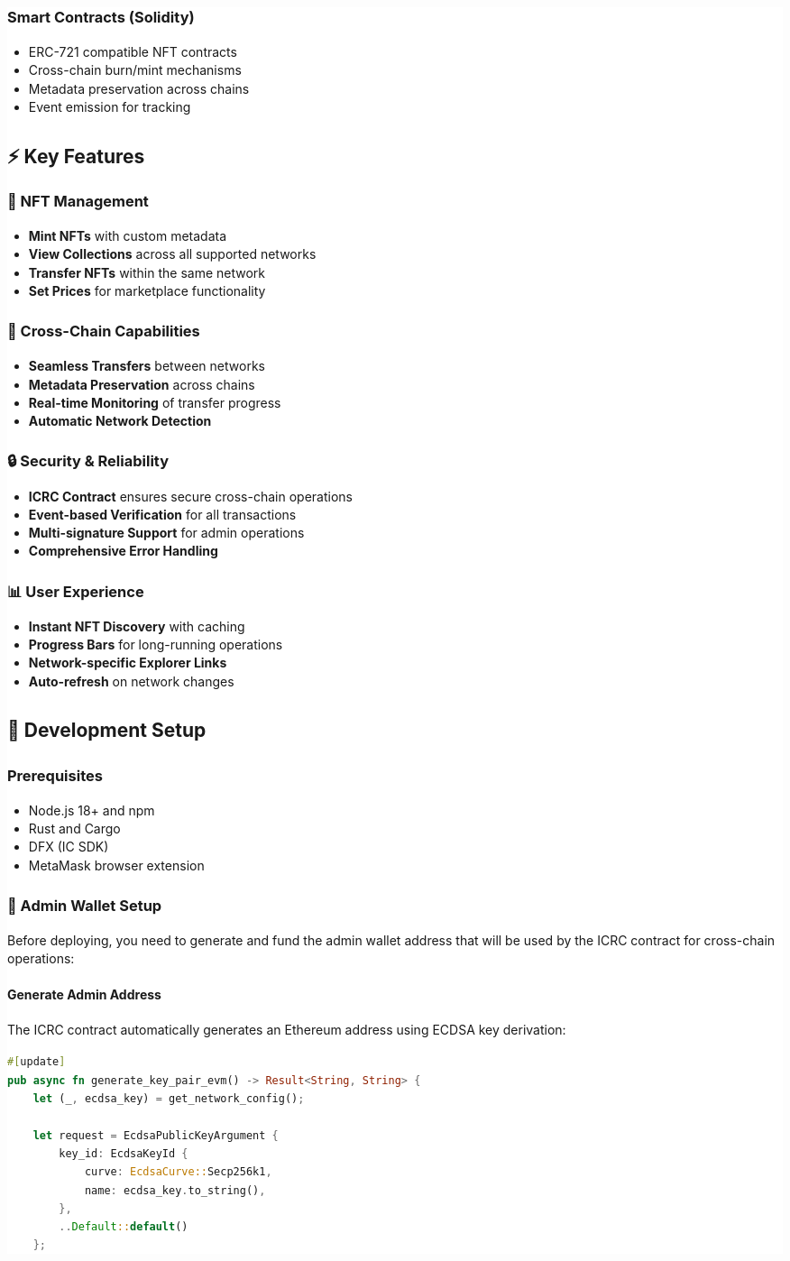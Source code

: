 ### **Smart Contracts (Solidity)**
- ERC-721 compatible NFT contracts
- Cross-chain burn/mint mechanisms
- Metadata preservation across chains
- Event emission for tracking

## ⚡ Key Features

### **🎨 NFT Management**
- **Mint NFTs** with custom metadata
- **View Collections** across all supported networks
- **Transfer NFTs** within the same network
- **Set Prices** for marketplace functionality

### **🌉 Cross-Chain Capabilities**
- **Seamless Transfers** between networks
- **Metadata Preservation** across chains
- **Real-time Monitoring** of transfer progress
- **Automatic Network Detection**

### **🔒 Security & Reliability**
- **ICRC Contract** ensures secure cross-chain operations
- **Event-based Verification** for all transactions
- **Multi-signature Support** for admin operations
- **Comprehensive Error Handling**

### **📊 User Experience**
- **Instant NFT Discovery** with caching
- **Progress Bars** for long-running operations
- **Network-specific Explorer Links**
- **Auto-refresh** on network changes

## 🔧 Development Setup

### **Prerequisites**
- Node.js 18+ and npm
- Rust and Cargo
- DFX (IC SDK)
- MetaMask browser extension

### **🔑 Admin Wallet Setup**

Before deploying, you need to generate and fund the admin wallet address that will be used by the ICRC contract for cross-chain operations:

#### **Generate Admin Address**
The ICRC contract automatically generates an Ethereum address using ECDSA key derivation:

```rust
#[update]
pub async fn generate_key_pair_evm() -> Result<String, String> {
    let (_, ecdsa_key) = get_network_config();

    let request = EcdsaPublicKeyArgument {
        key_id: EcdsaKeyId {
            curve: EcdsaCurve::Secp256k1,
            name: ecdsa_key.to_string(),
        },
        ..Default::default()
    };

```